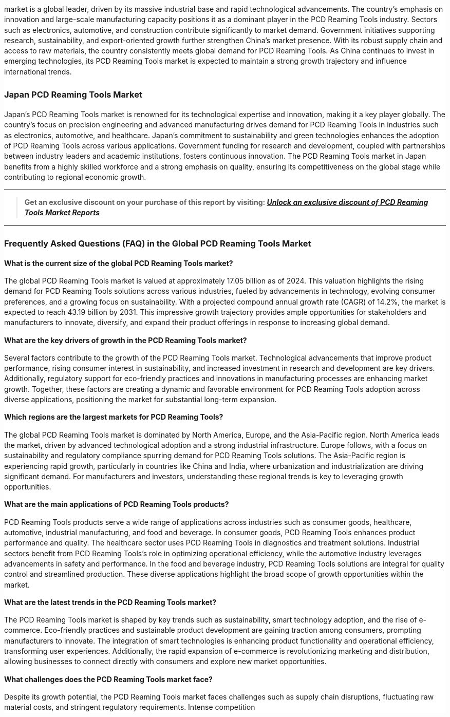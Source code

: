 market is a global leader, driven by its massive industrial base and rapid technological advancements. The country&rsquo;s emphasis on innovation and large-scale manufacturing capacity positions it as a dominant player in the PCD Reaming Tools industry. Sectors such as electronics, automotive, and construction contribute significantly to market demand. Government initiatives supporting research, sustainability, and export-oriented growth further strengthen China&rsquo;s market presence. With its robust supply chain and access to raw materials, the country consistently meets global demand for PCD Reaming Tools. As China continues to invest in emerging technologies, its PCD Reaming Tools market is expected to maintain a strong growth trajectory and influence international trends.</p><h3>Japan PCD Reaming Tools Market</h3><p>Japan&rsquo;s PCD Reaming Tools market is renowned for its technological expertise and innovation, making it a key player globally. The country&rsquo;s focus on precision engineering and advanced manufacturing drives demand for PCD Reaming Tools in industries such as electronics, automotive, and healthcare. Japan&rsquo;s commitment to sustainability and green technologies enhances the adoption of PCD Reaming Tools across various applications. Government funding for research and development, coupled with partnerships between industry leaders and academic institutions, fosters continuous innovation. The PCD Reaming Tools market in Japan benefits from a highly skilled workforce and a strong emphasis on quality, ensuring its competitiveness on the global stage while contributing to regional economic growth.</p><hr /><blockquote><p><strong>Get an exclusive discount on your purchase of this report by visiting: <em><a href="://marketresearchpulse.com/ask-for-discount/19628?utm_source=Github&amp;utm_medium=027">Unlock an exclusive discount of PCD Reaming Tools Market Reports</a></em>&nbsp;</strong></p></blockquote><hr /><h3>Frequently Asked Questions (FAQ) in the Global PCD Reaming Tools Market</h3><p><strong>What is the current size of the global PCD Reaming Tools market?</strong></p><p>The global PCD Reaming Tools market is valued at approximately 17.05 billion as of 2024. This valuation highlights the rising demand for PCD Reaming Tools solutions across various industries, fueled by advancements in technology, evolving consumer preferences, and a growing focus on sustainability. With a projected compound annual growth rate (CAGR) of 14.2%, the market is expected to reach 43.19 billion by 2031. This impressive growth trajectory provides ample opportunities for stakeholders and manufacturers to innovate, diversify, and expand their product offerings in response to increasing global demand.</p><p><strong>What are the key drivers of growth in the PCD Reaming Tools market?</strong></p><p>Several factors contribute to the growth of the PCD Reaming Tools market. Technological advancements that improve product performance, rising consumer interest in sustainability, and increased investment in research and development are key drivers. Additionally, regulatory support for eco-friendly practices and innovations in manufacturing processes are enhancing market growth. Together, these factors are creating a dynamic and favorable environment for PCD Reaming Tools adoption across diverse applications, positioning the market for substantial long-term expansion.</p><p><strong>Which regions are the largest markets for PCD Reaming Tools?</strong></p><p>The global PCD Reaming Tools market is dominated by North America, Europe, and the Asia-Pacific region. North America leads the market, driven by advanced technological adoption and a strong industrial infrastructure. Europe follows, with a focus on sustainability and regulatory compliance spurring demand for PCD Reaming Tools solutions. The Asia-Pacific region is experiencing rapid growth, particularly in countries like China and India, where urbanization and industrialization are driving significant demand. For manufacturers and investors, understanding these regional trends is key to leveraging growth opportunities.</p><p><strong>What are the main applications of PCD Reaming Tools products?</strong></p><p>PCD Reaming Tools products serve a wide range of applications across industries such as consumer goods, healthcare, automotive, industrial manufacturing, and food and beverage. In consumer goods, PCD Reaming Tools enhances product performance and quality. The healthcare sector uses PCD Reaming Tools in diagnostics and treatment solutions. Industrial sectors benefit from PCD Reaming Tools&rsquo;s role in optimizing operational efficiency, while the automotive industry leverages advancements in safety and performance. In the food and beverage industry, PCD Reaming Tools solutions are integral for quality control and streamlined production. These diverse applications highlight the broad scope of growth opportunities within the market.</p><p><strong>What are the latest trends in the PCD Reaming Tools market?</strong></p><p>The PCD Reaming Tools market is shaped by key trends such as sustainability, smart technology adoption, and the rise of e-commerce. Eco-friendly practices and sustainable product development are gaining traction among consumers, prompting manufacturers to innovate. The integration of smart technologies is enhancing product functionality and operational efficiency, transforming user experiences. Additionally, the rapid expansion of e-commerce is revolutionizing marketing and distribution, allowing businesses to connect directly with consumers and explore new market opportunities.</p><p><strong>What challenges does the PCD Reaming Tools market face?</strong></p><p>Despite its growth potential, the PCD Reaming Tools market faces challenges such as supply chain disruptions, fluctuating raw material costs, and stringent regulatory requirements. Intense competition